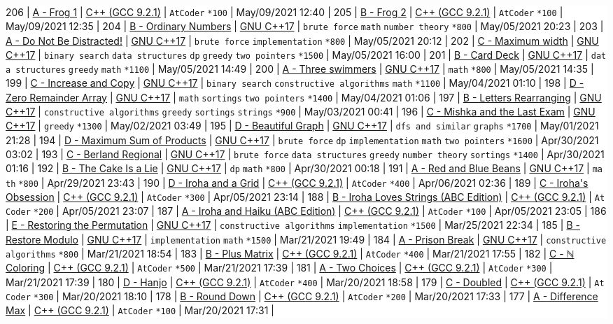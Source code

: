 206 | [A - Frog 1](https://atcoder.jp/contests/dp/tasks/dp_a) | [C++ (GCC 9.2.1)](./atcoder/dp/A.cpp) | `AtCoder` `*100` | May/09/2021 12:40 | 
205 | [B - Frog 2](https://atcoder.jp/contests/dp/tasks/dp_b) | [C++ (GCC 9.2.1)](./atcoder/dp/B.cpp) | `AtCoder` `*100` | May/09/2021 12:35 | 
204 | [B - Ordinary Numbers](https://codeforces.com/contest/1520/problem/B) | [GNU C++17](./codeforces/1520/B.cpp) | `brute force` `math` `number theory` `*800` | May/05/2021 20:23 | 
203 | [A - Do Not Be Distracted!](https://codeforces.com/contest/1520/problem/A) | [GNU C++17](./codeforces/1520/A.cpp) | `brute force` `implementation` `*800` | May/05/2021 20:12 | 
202 | [C - Maximum width](https://codeforces.com/contest/1492/problem/C) | [GNU C++17](./codeforces/1492/C.cpp) | `binary search` `data structures` `dp` `greedy` `two pointers` `*1500` | May/05/2021 16:00 | 
201 | [B - Card Deck](https://codeforces.com/contest/1492/problem/B) | [GNU C++17](./codeforces/1492/B.cpp) | `data structures` `greedy` `math` `*1100` | May/05/2021 14:49 | 
200 | [A - Three swimmers](https://codeforces.com/contest/1492/problem/A) | [GNU C++17](./codeforces/1492/A.cpp) | `math` `*800` | May/05/2021 14:35 | 
199 | [C - Increase and Copy](https://codeforces.com/contest/1426/problem/C) | [GNU C++17](./codeforces/1426/C.cpp) | `binary search` `constructive algorithms` `math` `*1100` | May/04/2021 01:10 | 
198 | [D - Zero Remainder Array](https://codeforces.com/contest/1374/problem/D) | [GNU C++17](./codeforces/1374/D.cpp) | `math` `sortings` `two pointers` `*1400` | May/04/2021 01:06 | 
197 | [B - Letters Rearranging](https://codeforces.com/contest/1093/problem/B) | [GNU C++17](./codeforces/1093/B.cpp) | `constructive algorithms` `greedy` `sortings` `strings` `*900` | May/03/2021 00:41 | 
196 | [C - Mishka and the Last Exam](https://codeforces.com/contest/1093/problem/C) | [GNU C++17](./codeforces/1093/C.cpp) | `greedy` `*1300` | May/02/2021 03:49 | 
195 | [D - Beautiful Graph](https://codeforces.com/contest/1093/problem/D) | [GNU C++17](./codeforces/1093/D.cpp) | `dfs and similar` `graphs` `*1700` | May/01/2021 21:28 | 
194 | [D - Maximum Sum of Products](https://codeforces.com/contest/1519/problem/D) | [GNU C++17](./codeforces/1519/D.cpp) | `brute force` `dp` `implementation` `math` `two pointers` `*1600` | Apr/30/2021 03:02 | 
193 | [C - Berland Regional](https://codeforces.com/contest/1519/problem/C) | [GNU C++17](./codeforces/1519/C.cpp) | `brute force` `data structures` `greedy` `number theory` `sortings` `*1400` | Apr/30/2021 01:16 | 
192 | [B - The Cake Is a Lie](https://codeforces.com/contest/1519/problem/B) | [GNU C++17](./codeforces/1519/B.cpp) | `dp` `math` `*800` | Apr/30/2021 00:18 | 
191 | [A - Red and Blue Beans](https://codeforces.com/contest/1519/problem/A) | [GNU C++17](./codeforces/1519/A.cpp) | `math` `*800` | Apr/29/2021 23:43 | 
190 | [D - Iroha and a Grid](https://atcoder.jp/contests/abc042/tasks/arc058_b) | [C++ (GCC 9.2.1)](./atcoder/abc042/D.cpp) | `AtCoder` `*400` | Apr/06/2021 02:36 | 
189 | [C - Iroha's Obsession](https://atcoder.jp/contests/abc042/tasks/arc058_a) | [C++ (GCC 9.2.1)](./atcoder/abc042/C.cpp) | `AtCoder` `*300` | Apr/05/2021 23:14 | 
188 | [B - Iroha Loves Strings (ABC Edition)](https://atcoder.jp/contests/abc042/tasks/abc042_b) | [C++ (GCC 9.2.1)](./atcoder/abc042/B.cpp) | `AtCoder` `*200` | Apr/05/2021 23:07 | 
187 | [A - Iroha and Haiku (ABC Edition)](https://atcoder.jp/contests/abc042/tasks/abc042_a) | [C++ (GCC 9.2.1)](./atcoder/abc042/A.cpp) | `AtCoder` `*100` | Apr/05/2021 23:05 | 
186 | [E - Restoring the Permutation](https://codeforces.com/contest/1506/problem/E) | [GNU C++17](./codeforces/1506/E.cpp) | `constructive algorithms` `implementation` `*1500` | Mar/25/2021 22:34 | 
185 | [B - Restore Modulo](https://codeforces.com/contest/1484/problem/B) | [GNU C++17](./codeforces/1484/B.cpp) | `implementation` `math` `*1500` | Mar/21/2021 19:49 | 
184 | [A - Prison Break](https://codeforces.com/contest/1484/problem/A) | [GNU C++17](./codeforces/1484/A.cpp) | `constructive algorithms` `*800` | Mar/21/2021 18:54 | 
183 | [B - Plus Matrix](https://atcoder.jp/contests/arc115/tasks/arc115_b) | [C++ (GCC 9.2.1)](./atcoder/arc115/B.cpp) | `AtCoder` `*400` | Mar/21/2021 17:55 | 
182 | [C - ℕ Coloring](https://atcoder.jp/contests/arc115/tasks/arc115_c) | [C++ (GCC 9.2.1)](./atcoder/arc115/C.cpp) | `AtCoder` `*500` | Mar/21/2021 17:39 | 
181 | [A - Two Choices](https://atcoder.jp/contests/arc115/tasks/arc115_a) | [C++ (GCC 9.2.1)](./atcoder/arc115/A.cpp) | `AtCoder` `*300` | Mar/21/2021 17:39 | 
180 | [D - Hanjo](https://atcoder.jp/contests/abc196/tasks/abc196_d) | [C++ (GCC 9.2.1)](./atcoder/abc196/D.cpp) | `AtCoder` `*400` | Mar/20/2021 18:58 | 
179 | [C - Doubled](https://atcoder.jp/contests/abc196/tasks/abc196_c) | [C++ (GCC 9.2.1)](./atcoder/abc196/C.cpp) | `AtCoder` `*300` | Mar/20/2021 18:10 | 
178 | [B - Round Down](https://atcoder.jp/contests/abc196/tasks/abc196_b) | [C++ (GCC 9.2.1)](./atcoder/abc196/B.cpp) | `AtCoder` `*200` | Mar/20/2021 17:33 | 
177 | [A - Difference Max](https://atcoder.jp/contests/abc196/tasks/abc196_a) | [C++ (GCC 9.2.1)](./atcoder/abc196/A.cpp) | `AtCoder` `*100` | Mar/20/2021 17:31 | 